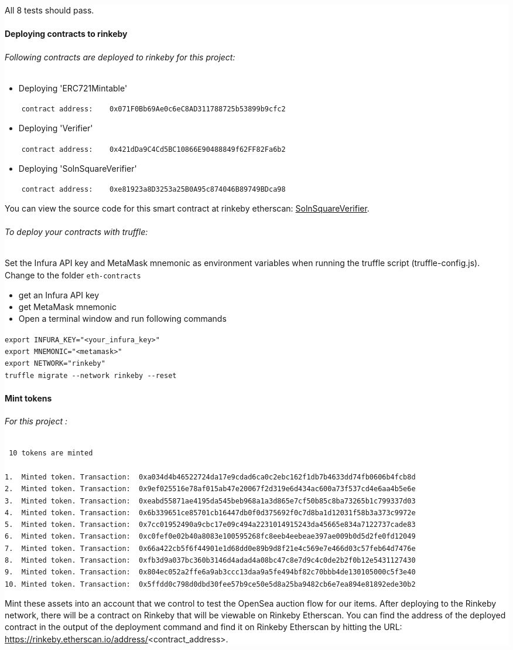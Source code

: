 All 8 tests should pass.


#### Deploying contracts to rinkeby
###### Following contracts are deployed to rinkeby for this project:
* Deploying 'ERC721Mintable'
```
    contract address:    0x071F0Bb69Ae0c6eC8AD311788725b53899b9cfc2
```
* Deploying 'Verifier'
```
    contract address:    0x421dDa9C4Cd5BC10866E90488849f62FF82Fa6b2
```
* Deploying 'SolnSquareVerifier'
```
    contract address:    0xe81923a8D3253a25B0A95c874046B89749BDca98
```

You can view the source code for this smart contract at rinkeby etherscan:
  [SolnSquareVerifier](https://rinkeby.etherscan.io/address/0xe81923a8D3253a25B0A95c874046B89749BDca98).
  
###### To deploy your contracts with truffle:
Set the Infura API key and MetaMask mnemonic as environment variables when running the truffle script (truffle-config.js).
Change to the folder ```eth-contracts``` 
*  get an Infura API key
*  get MetaMask mnemonic
*  Open a terminal window and run following commands
```
export INFURA_KEY="<your_infura_key>"
export MNEMONIC="<metamask>"
export NETWORK="rinkeby"
truffle migrate --network rinkeby --reset
```

#### Mint tokens
###### For this project :
```
 10 tokens are minted

1.  Minted token. Transaction:  0xa034d4b46522724da17e9cdad6ca0c2ebc162f1db7b4633dd74fb0606b4fcb8d
2.  Minted token. Transaction:  0x9ef025516e78af015ab47e20067f2d319e6d434ac600a73f537cd4e6aa4b5e6e
3.  Minted token. Transaction:  0xeabd55871ae4195da545beb968a1a3d865e7cf50b85c8ba73265b1c799337d03
4.  Minted token. Transaction:  0x6b339651ce85701cb16447db0f0d375692f0c7d8ba1d12031f58b3a373c9972e
5.  Minted token. Transaction:  0x7cc01952490a9cbc17e09c494a2231014915243da45665e834a7122737cade83
6.  Minted token. Transaction:  0xc0fef0e02b40a8083e100595268fc8eeb4eebeae397ae009b0d5d2fe0fd12049
7.  Minted token. Transaction:  0x66a422cb5f6f44901e1d68dd0e89b9d8f21e4c569e7e466d03c57feb64d7476e
8.  Minted token. Transaction:  0xfb3d9a037bc360b3146d4adad4a08bc47c8e7d9c4c0de2b2f0b12e5431127430
9.  Minted token. Transaction:  0x804ec052a2ffe6a9ab3ccc13daa9a5fe494bf82c70bbb4de130105000c5f3e40
10. Minted token. Transaction:  0x5ffdd0c798d0dbd30fee57b9ce50e5d8a25ba9482cb6e7ea894e81892ede30b2

```
Mint these assets into an account that we control to test the OpenSea auction flow for our items.
After deploying to the Rinkeby network, there will be a contract on Rinkeby that will be viewable on Rinkeby Etherscan. 
You can find the address of the deployed contract in the output of the deployment command and find it on Rinkeby Etherscan by hitting the URL:  
https://rinkeby.etherscan.io/address/<contract_address>.
